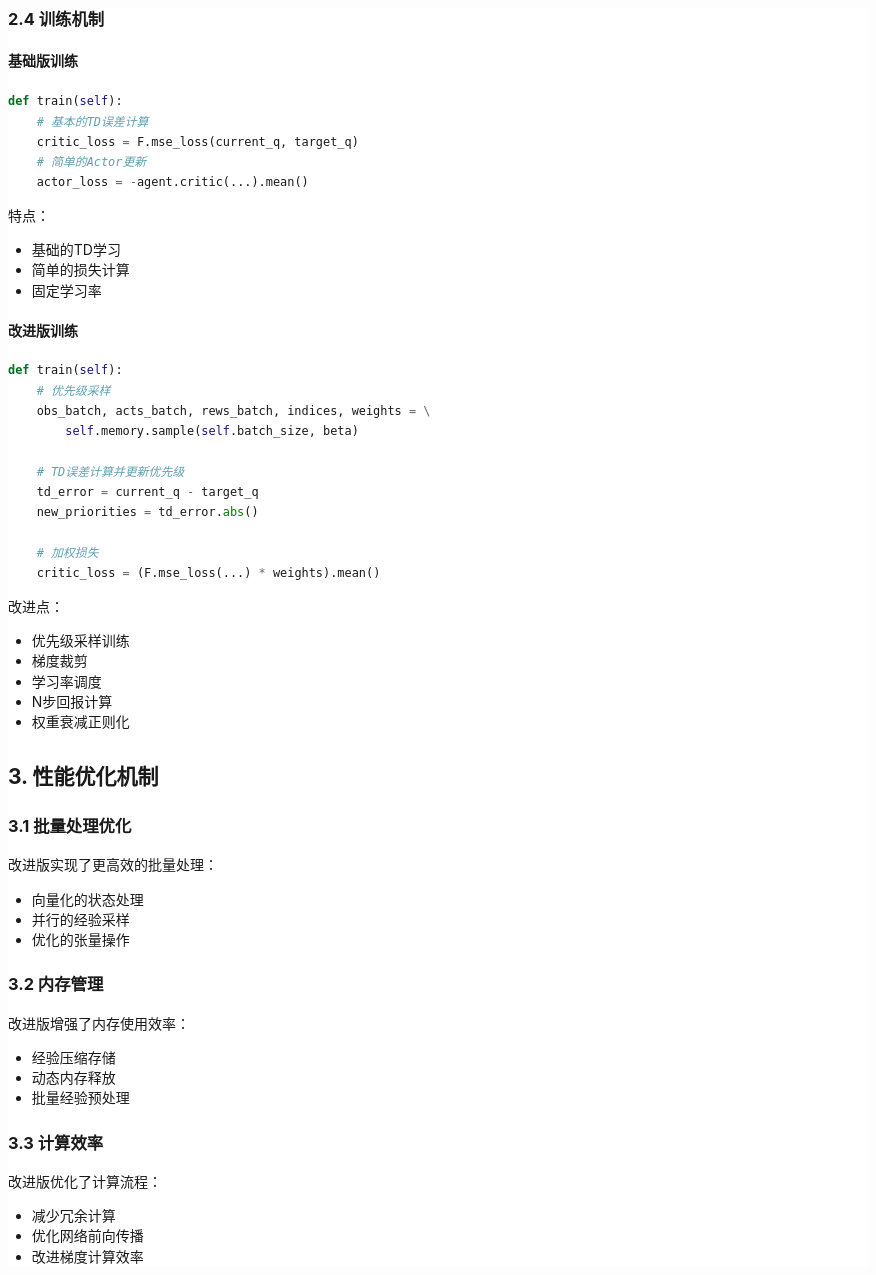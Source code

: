 ### 2.4 训练机制

#### 基础版训练
```python
def train(self):
    # 基本的TD误差计算
    critic_loss = F.mse_loss(current_q, target_q)
    # 简单的Actor更新
    actor_loss = -agent.critic(...).mean()
```
特点：
- 基础的TD学习
- 简单的损失计算
- 固定学习率

#### 改进版训练
```python
def train(self):
    # 优先级采样
    obs_batch, acts_batch, rews_batch, indices, weights = \
        self.memory.sample(self.batch_size, beta)
    
    # TD误差计算并更新优先级
    td_error = current_q - target_q
    new_priorities = td_error.abs()
    
    # 加权损失
    critic_loss = (F.mse_loss(...) * weights).mean()
```
改进点：
- 优先级采样训练
- 梯度裁剪
- 学习率调度
- N步回报计算
- 权重衰减正则化

## 3. 性能优化机制

### 3.1 批量处理优化
改进版实现了更高效的批量处理：
- 向量化的状态处理
- 并行的经验采样
- 优化的张量操作

### 3.2 内存管理
改进版增强了内存使用效率：
- 经验压缩存储
- 动态内存释放
- 批量经验预处理

### 3.3 计算效率
改进版优化了计算流程：
- 减少冗余计算
- 优化网络前向传播
- 改进梯度计算效率
